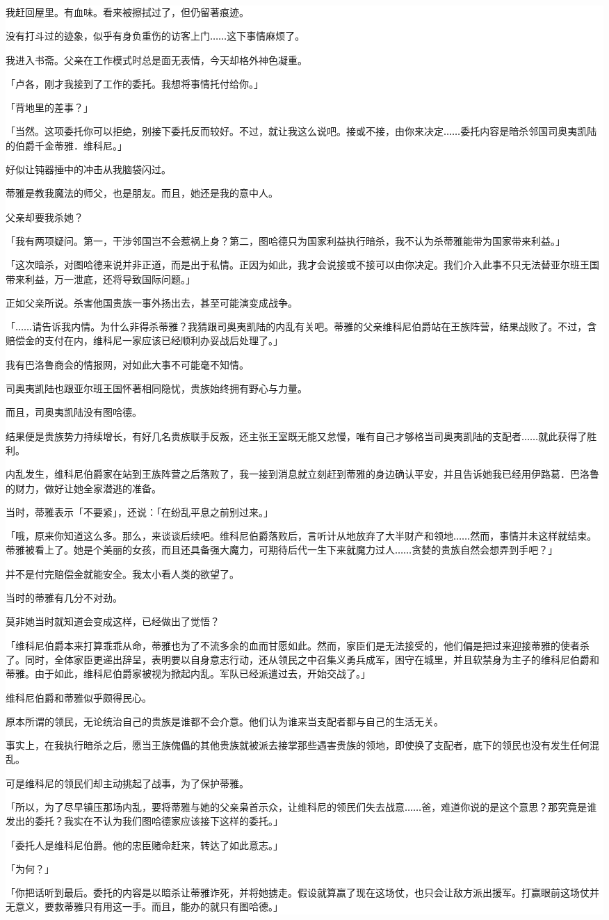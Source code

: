 我赶回屋里。有血味。看来被擦拭过了，但仍留著痕迹。

没有打斗过的迹象，似乎有身负重伤的访客上门……这下事情麻烦了。

我进入书斋。父亲在工作模式时总是面无表情，今天却格外神色凝重。

「卢各，刚才我接到了工作的委托。我想将事情托付给你。」

「背地里的差事？」

「当然。这项委托你可以拒绝，别接下委托反而较好。不过，就让我这么说吧。接或不接，由你来决定……委托内容是暗杀邻国司奥夷凯陆的伯爵千金蒂雅．维科尼。」

好似让钝器捶中的冲击从我脑袋闪过。

蒂雅是教我魔法的师父，也是朋友。而且，她还是我的意中人。

父亲却要我杀她？

「我有两项疑问。第一，干涉邻国岂不会惹祸上身？第二，图哈德只为国家利益执行暗杀，我不认为杀蒂雅能带为国家带来利益。」

「这次暗杀，对图哈德来说并非正道，而是出于私情。正因为如此，我才会说接或不接可以由你决定。我们介入此事不只无法替亚尔班王国带来利益，万一泄底，还将导致国际问题。」

正如父亲所说。杀害他国贵族一事外扬出去，甚至可能演变成战争。

「……请告诉我内情。为什么非得杀蒂雅？我猜跟司奥夷凯陆的内乱有关吧。蒂雅的父亲维科尼伯爵站在王族阵营，结果战败了。不过，含赔偿金的支付在内，维科尼一家应该已经顺利办妥战后处理了。」

我有巴洛鲁商会的情报网，对如此大事不可能毫不知情。

司奥夷凯陆也跟亚尔班王国怀著相同隐忧，贵族始终拥有野心与力量。

而且，司奥夷凯陆没有图哈德。

结果便是贵族势力持续增长，有好几名贵族联手反叛，还主张王室既无能又怠慢，唯有自己才够格当司奥夷凯陆的支配者……就此获得了胜利。

内乱发生，维科尼伯爵家在站到王族阵营之后落败了，我一接到消息就立刻赶到蒂雅的身边确认平安，并且告诉她我已经用伊路葛．巴洛鲁的财力，做好让她全家潜逃的准备。

当时，蒂雅表示「不要紧」，还说：「在纷乱平息之前别过来。」

「哦，原来你知道这么多。那么，来谈谈后续吧。维科尼伯爵落败后，言听计从地放弃了大半财产和领地……然而，事情并未这样就结束。蒂雅被看上了。她是个美丽的女孩，而且还具备强大魔力，可期待后代一生下来就魔力过人……贪婪的贵族自然会想弄到手吧？」

并不是付完赔偿金就能安全。我太小看人类的欲望了。

当时的蒂雅有几分不对劲。

莫非她当时就知道会变成这样，已经做出了觉悟？

「维科尼伯爵本来打算乖乖从命，蒂雅也为了不流多余的血而甘愿如此。然而，家臣们是无法接受的，他们偏是把过来迎接蒂雅的使者杀了。同时，全体家臣更递出辞呈，表明要以自身意志行动，还从领民之中召集义勇兵成军，困守在城里，并且软禁身为主子的维科尼伯爵和蒂雅。由于如此，维科尼伯爵家被视为掀起内乱。军队已经派遣过去，开始交战了。」

维科尼伯爵和蒂雅似乎颇得民心。

原本所谓的领民，无论统治自己的贵族是谁都不会介意。他们认为谁来当支配者都与自己的生活无关。

事实上，在我执行暗杀之后，愿当王族傀儡的其他贵族就被派去接掌那些遇害贵族的领地，即使换了支配者，底下的领民也没有发生任何混乱。

可是维科尼的领民们却主动挑起了战事，为了保护蒂雅。

「所以，为了尽早镇压那场内乱，要将蒂雅与她的父亲枭首示众，让维科尼的领民们失去战意……爸，难道你说的是这个意思？那究竟是谁发出的委托？我实在不认为我们图哈德家应该接下这样的委托。」

「委托人是维科尼伯爵。他的忠臣赌命赶来，转达了如此意志。」

「为何？」

「你把话听到最后。委托的内容是以暗杀让蒂雅诈死，并将她掳走。假设就算赢了现在这场仗，也只会让敌方派出援军。打赢眼前这场仗并无意义，要救蒂雅只有用这一手。而且，能办的就只有图哈德。」
